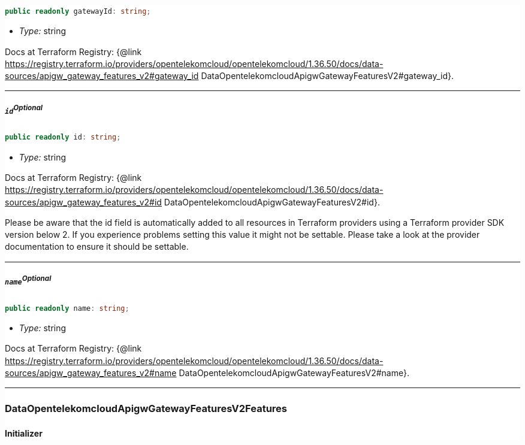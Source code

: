 ```typescript
public readonly gatewayId: string;
```

- *Type:* string

Docs at Terraform Registry: {@link https://registry.terraform.io/providers/opentelekomcloud/opentelekomcloud/1.36.50/docs/data-sources/apigw_gateway_features_v2#gateway_id DataOpentelekomcloudApigwGatewayFeaturesV2#gateway_id}.

---

##### `id`<sup>Optional</sup> <a name="id" id="@cdktf/provider-opentelekomcloud.dataOpentelekomcloudApigwGatewayFeaturesV2.DataOpentelekomcloudApigwGatewayFeaturesV2Config.property.id"></a>

```typescript
public readonly id: string;
```

- *Type:* string

Docs at Terraform Registry: {@link https://registry.terraform.io/providers/opentelekomcloud/opentelekomcloud/1.36.50/docs/data-sources/apigw_gateway_features_v2#id DataOpentelekomcloudApigwGatewayFeaturesV2#id}.

Please be aware that the id field is automatically added to all resources in Terraform providers using a Terraform provider SDK version below 2.
If you experience problems setting this value it might not be settable. Please take a look at the provider documentation to ensure it should be settable.

---

##### `name`<sup>Optional</sup> <a name="name" id="@cdktf/provider-opentelekomcloud.dataOpentelekomcloudApigwGatewayFeaturesV2.DataOpentelekomcloudApigwGatewayFeaturesV2Config.property.name"></a>

```typescript
public readonly name: string;
```

- *Type:* string

Docs at Terraform Registry: {@link https://registry.terraform.io/providers/opentelekomcloud/opentelekomcloud/1.36.50/docs/data-sources/apigw_gateway_features_v2#name DataOpentelekomcloudApigwGatewayFeaturesV2#name}.

---

### DataOpentelekomcloudApigwGatewayFeaturesV2Features <a name="DataOpentelekomcloudApigwGatewayFeaturesV2Features" id="@cdktf/provider-opentelekomcloud.dataOpentelekomcloudApigwGatewayFeaturesV2.DataOpentelekomcloudApigwGatewayFeaturesV2Features"></a>

#### Initializer <a name="Initializer" id="@cdktf/provider-opentelekomcloud.dataOpentelekomcloudApigwGatewayFeaturesV2.DataOpentelekomcloudApigwGatewayFeaturesV2Features.Initializer"></a>
